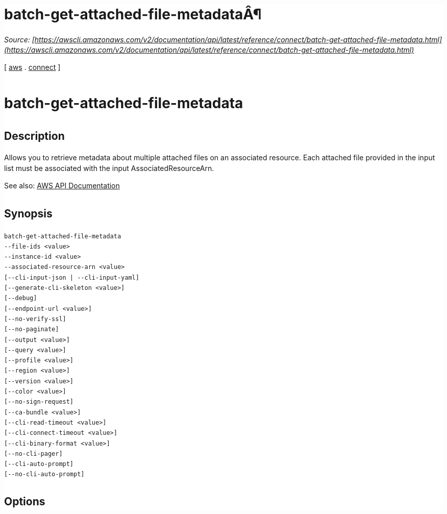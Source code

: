# batch-get-attached-file-metadataÂ¶

*Source: [https://awscli.amazonaws.com/v2/documentation/api/latest/reference/connect/batch-get-attached-file-metadata.html](https://awscli.amazonaws.com/v2/documentation/api/latest/reference/connect/batch-get-attached-file-metadata.html)*

[ [aws](https://awscli.amazonaws.com/v2/documentation/api/latest/reference/index.html#cli-aws) . [connect](https://awscli.amazonaws.com/v2/documentation/api/latest/reference/connect/index.html#cli-aws-connect) ]

# batch-get-attached-file-metadata

## Description

Allows you to retrieve metadata about multiple attached files on an associated resource. Each attached file provided in the input list must be associated with the input AssociatedResourceArn.

See also: [AWS API Documentation](https://docs.aws.amazon.com/goto/WebAPI/connect-2017-08-08/BatchGetAttachedFileMetadata)

## Synopsis

```
batch-get-attached-file-metadata
--file-ids <value>
--instance-id <value>
--associated-resource-arn <value>
[--cli-input-json | --cli-input-yaml]
[--generate-cli-skeleton <value>]
[--debug]
[--endpoint-url <value>]
[--no-verify-ssl]
[--no-paginate]
[--output <value>]
[--query <value>]
[--profile <value>]
[--region <value>]
[--version <value>]
[--color <value>]
[--no-sign-request]
[--ca-bundle <value>]
[--cli-read-timeout <value>]
[--cli-connect-timeout <value>]
[--cli-binary-format <value>]
[--no-cli-pager]
[--cli-auto-prompt]
[--no-cli-auto-prompt]
```

## Options
